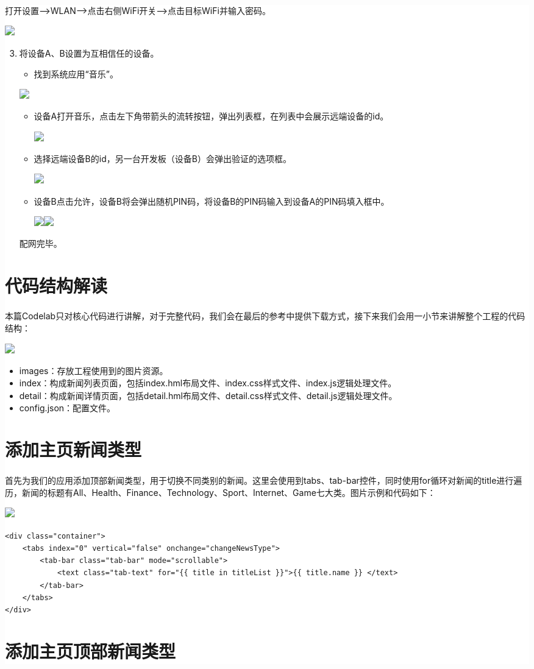    打开设置--\>WLAN--\>点击右侧WiFi开关--\>点击目标WiFi并输入密码。

   ![](screenshots/device/IMG_20211217_144057.jpg)

3. 将设备A、B设置为互相信任的设备。

   -  找到系统应用“音乐”。

     ![](screenshots/device/音乐.png)

   - 设备A打开音乐，点击左下角带箭头的流转按钮，弹出列表框，在列表中会展示远端设备的id。

     ![](screenshots/device/IMG_20211213_103011.jpg)

   - 选择远端设备B的id，另一台开发板（设备B）会弹出验证的选项框。

     ![](screenshots/device/信.png)

   - 设备B点击允许，设备B将会弹出随机PIN码，将设备B的PIN码输入到设备A的PIN码填入框中。

     ![](screenshots/device/pin.png)![](screenshots/device/确认.png)

   配网完毕。

# 代码结构解读<a name="ZH-CN_TOPIC_0000001161203642"></a>

本篇Codelab只对核心代码进行讲解，对于完整代码，我们会在最后的参考中提供下载方式，接下来我们会用一小节来讲解整个工程的代码结构：

![](screenshots/device/截图1222.png)

-   images：存放工程使用到的图片资源。
-   index：构成新闻列表页面，包括index.hml布局文件、index.css样式文件、index.js逻辑处理文件。
-   detail：构成新闻详情页面，包括detail.hml布局文件、detail.css样式文件、detail.js逻辑处理文件。
-   config.json：配置文件。

# 添加主页新闻类型<a name="ZH-CN_TOPIC_0000001206603663"></a>

首先为我们的应用添加顶部新闻类型，用于切换不同类别的新闻。这里会使用到tabs、tab-bar控件，同时使用for循环对新闻的title进行遍历，新闻的标题有All、Health、Finance、Technology、Sport、Internet、Game七大类。图片示例和代码如下：

![](screenshots/device/截图12222.png)

```
<div class="container">
    <tabs index="0" vertical="false" onchange="changeNewsType">
        <tab-bar class="tab-bar" mode="scrollable">
            <text class="tab-text" for="{{ title in titleList }}">{{ title.name }} </text>
        </tab-bar>
    </tabs>
</div>
```
# 添加主页顶部新闻类型<a name="ZH-CN_TOPIC_0000001206763653"></a>
